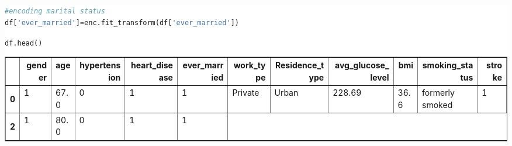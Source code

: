 


```python
#encoding marital status
df['ever_married']=enc.fit_transform(df['ever_married'])
```


```python
df.head()
```




<div>
<style scoped>
    .dataframe tbody tr th:only-of-type {
        vertical-align: middle;
    }

    .dataframe tbody tr th {
        vertical-align: top;
    }

    .dataframe thead th {
        text-align: right;
    }
</style>
<table border="1" class="dataframe">
  <thead>
    <tr style="text-align: right;">
      <th></th>
      <th>gender</th>
      <th>age</th>
      <th>hypertension</th>
      <th>heart_disease</th>
      <th>ever_married</th>
      <th>work_type</th>
      <th>Residence_type</th>
      <th>avg_glucose_level</th>
      <th>bmi</th>
      <th>smoking_status</th>
      <th>stroke</th>
    </tr>
  </thead>
  <tbody>
    <tr>
      <th>0</th>
      <td>1</td>
      <td>67.0</td>
      <td>0</td>
      <td>1</td>
      <td>1</td>
      <td>Private</td>
      <td>Urban</td>
      <td>228.69</td>
      <td>36.6</td>
      <td>formerly smoked</td>
      <td>1</td>
    </tr>
    <tr>
      <th>2</th>
      <td>1</td>
      <td>80.0</td>
      <td>0</td>
      <td>1</td>
      <td>1</td>